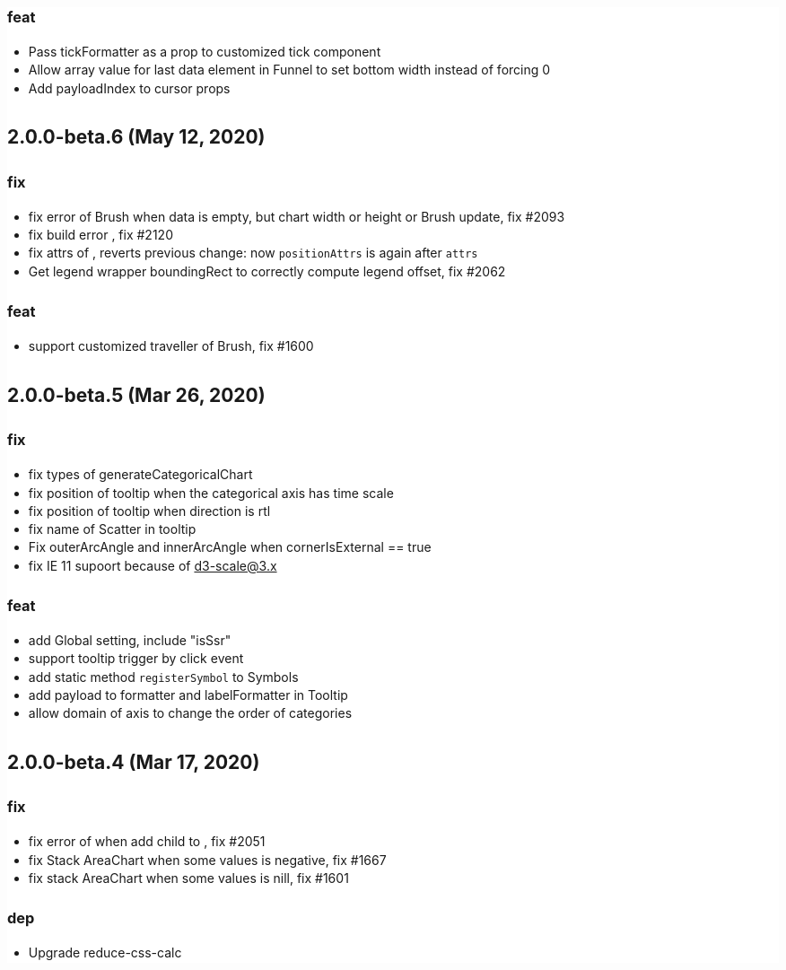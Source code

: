 ### feat

- Pass tickFormatter as a prop to customized tick component
- Allow array value for last data element in Funnel to set bottom width instead of forcing 0
-  Add payloadIndex to cursor props

## 2.0.0-beta.6 (May 12, 2020)

### fix

- fix error of Brush when data is empty, but chart width or height or Brush update, fix #2093
- fix build error , fix #2120
- fix attrs of <Label />, reverts previous change: now `positionAttrs` is again after `attrs`
- Get legend wrapper boundingRect to correctly compute legend offset, fix #2062

### feat

- support customized traveller of Brush, fix #1600

## 2.0.0-beta.5 (Mar 26, 2020)

### fix

- fix types of generateCategoricalChart
- fix position of tooltip when the categorical axis has time scale
- fix position of tooltip when direction is rtl
- fix name of Scatter in tooltip
- Fix outerArcAngle and innerArcAngle when cornerIsExternal == true
- fix IE 11 supoort because of d3-scale@3.x

### feat

- add Global setting, include "isSsr"
- support tooltip trigger by click event
- add static method `registerSymbol` to Symbols
- add payload to formatter and labelFormatter in Tooltip
- allow domain of axis to change the order of categories


## 2.0.0-beta.4 (Mar 17, 2020)

### fix

- fix error of <Curve /> when add child to <Line />, fix #2051
- fix Stack AreaChart when some values is negative, fix #1667
- fix stack AreaChart when some values is nill, fix #1601

### dep

- Upgrade reduce-css-calc

